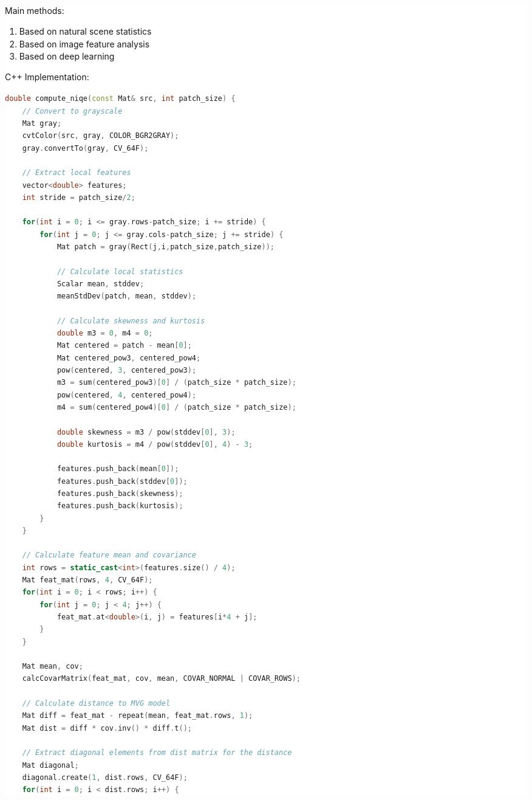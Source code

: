 Main methods:
1. Based on natural scene statistics
2. Based on image feature analysis
3. Based on deep learning

C++ Implementation:
```cpp
double compute_niqe(const Mat& src, int patch_size) {
    // Convert to grayscale
    Mat gray;
    cvtColor(src, gray, COLOR_BGR2GRAY);
    gray.convertTo(gray, CV_64F);

    // Extract local features
    vector<double> features;
    int stride = patch_size/2;

    for(int i = 0; i <= gray.rows-patch_size; i += stride) {
        for(int j = 0; j <= gray.cols-patch_size; j += stride) {
            Mat patch = gray(Rect(j,i,patch_size,patch_size));

            // Calculate local statistics
            Scalar mean, stddev;
            meanStdDev(patch, mean, stddev);

            // Calculate skewness and kurtosis
            double m3 = 0, m4 = 0;
            Mat centered = patch - mean[0];
            Mat centered_pow3, centered_pow4;
            pow(centered, 3, centered_pow3);
            m3 = sum(centered_pow3)[0] / (patch_size * patch_size);
            pow(centered, 4, centered_pow4);
            m4 = sum(centered_pow4)[0] / (patch_size * patch_size);

            double skewness = m3 / pow(stddev[0], 3);
            double kurtosis = m4 / pow(stddev[0], 4) - 3;

            features.push_back(mean[0]);
            features.push_back(stddev[0]);
            features.push_back(skewness);
            features.push_back(kurtosis);
        }
    }

    // Calculate feature mean and covariance
    int rows = static_cast<int>(features.size() / 4);
    Mat feat_mat(rows, 4, CV_64F);
    for(int i = 0; i < rows; i++) {
        for(int j = 0; j < 4; j++) {
            feat_mat.at<double>(i, j) = features[i*4 + j];
        }
    }

    Mat mean, cov;
    calcCovarMatrix(feat_mat, cov, mean, COVAR_NORMAL | COVAR_ROWS);

    // Calculate distance to MVG model
    Mat diff = feat_mat - repeat(mean, feat_mat.rows, 1);
    Mat dist = diff * cov.inv() * diff.t();

    // Extract diagonal elements from dist matrix for the distance
    Mat diagonal;
    diagonal.create(1, dist.rows, CV_64F);
    for(int i = 0; i < dist.rows; i++) {
```